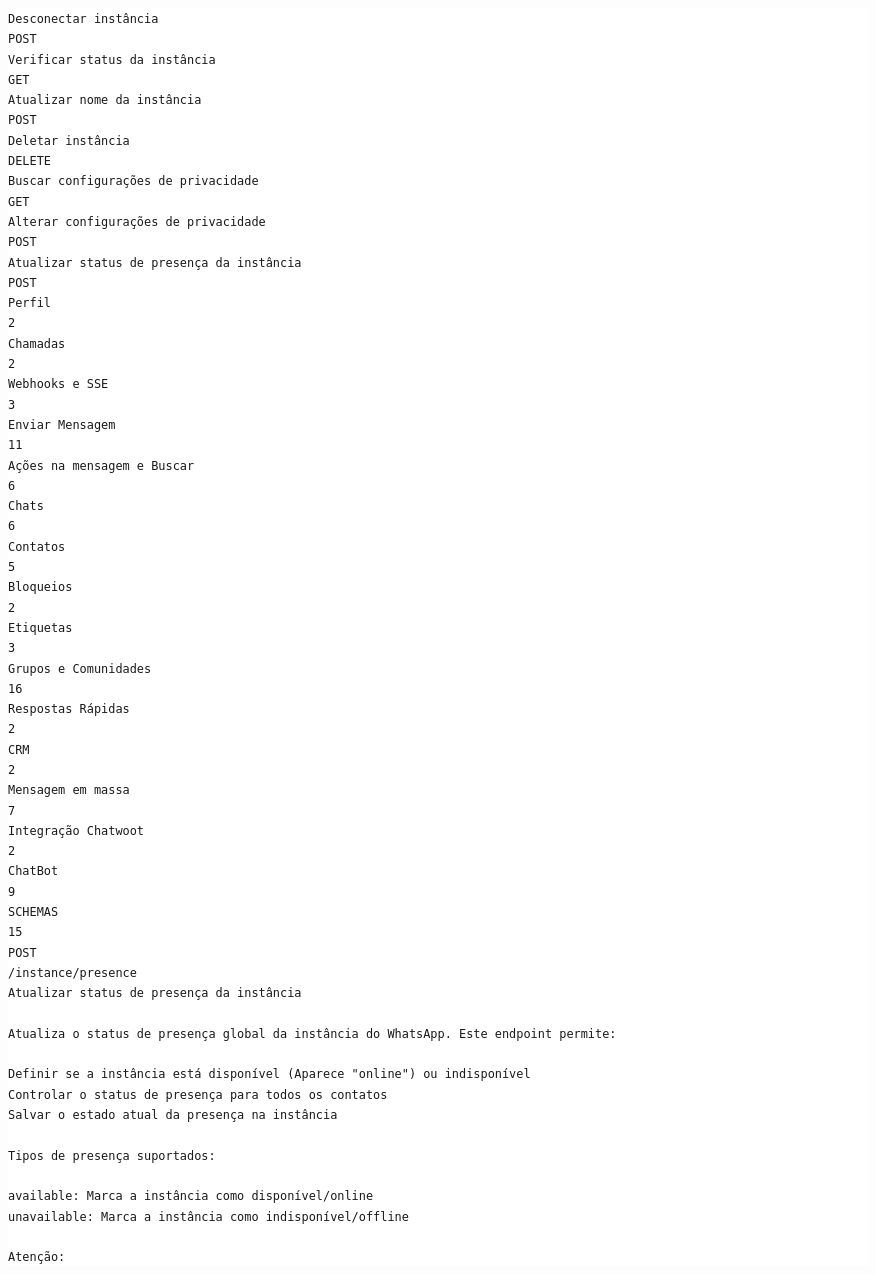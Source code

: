 ```
Desconectar instância
POST
Verificar status da instância
GET
Atualizar nome da instância
POST
Deletar instância
DELETE
Buscar configurações de privacidade
GET
Alterar configurações de privacidade
POST
Atualizar status de presença da instância
POST
Perfil
2
Chamadas
2
Webhooks e SSE
3
Enviar Mensagem
11
Ações na mensagem e Buscar
6
Chats
6
Contatos
5
Bloqueios
2
Etiquetas
3
Grupos e Comunidades
16
Respostas Rápidas
2
CRM
2
Mensagem em massa
7
Integração Chatwoot
2
ChatBot
9
SCHEMAS
15
POST
/instance/presence
Atualizar status de presença da instância

Atualiza o status de presença global da instância do WhatsApp. Este endpoint permite:

Definir se a instância está disponível (Aparece "online") ou indisponível
Controlar o status de presença para todos os contatos
Salvar o estado atual da presença na instância

Tipos de presença suportados:

available: Marca a instância como disponível/online
unavailable: Marca a instância como indisponível/offline

Atenção:

```